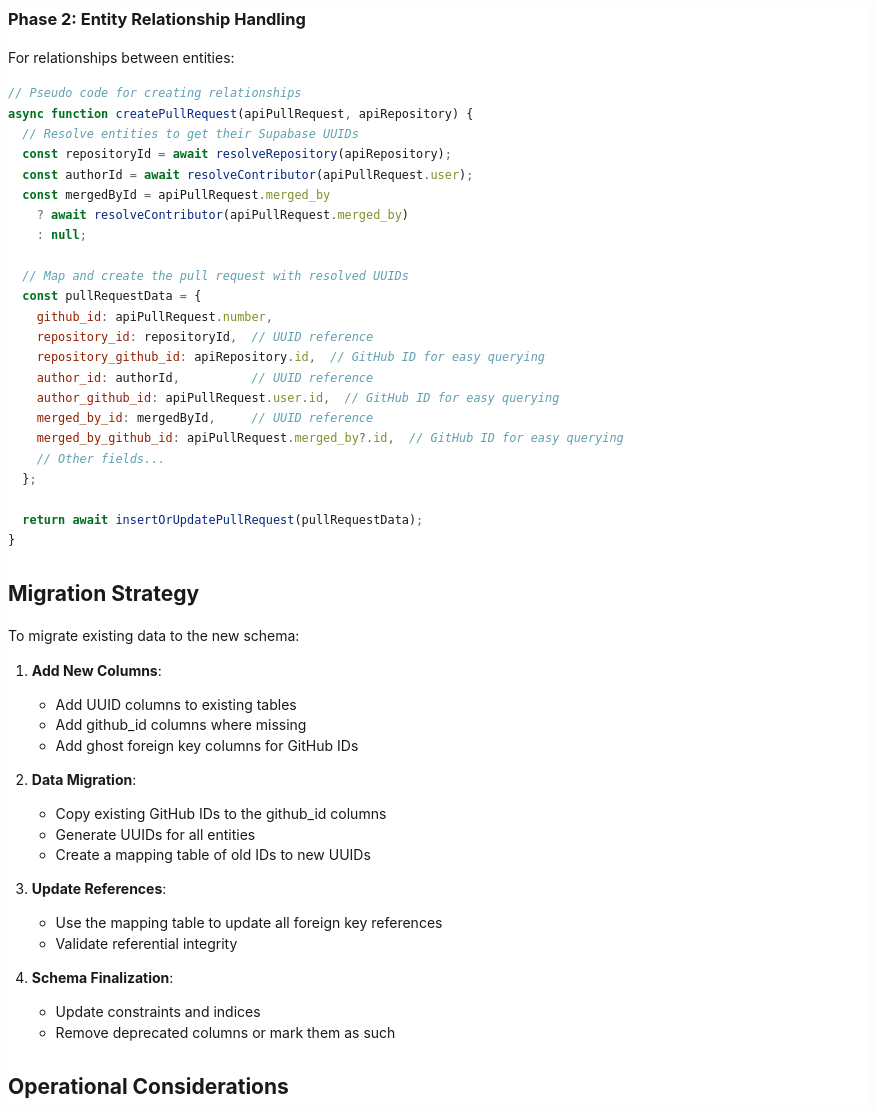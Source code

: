 ### Phase 2: Entity Relationship Handling

For relationships between entities:

```javascript
// Pseudo code for creating relationships
async function createPullRequest(apiPullRequest, apiRepository) {
  // Resolve entities to get their Supabase UUIDs
  const repositoryId = await resolveRepository(apiRepository);
  const authorId = await resolveContributor(apiPullRequest.user);
  const mergedById = apiPullRequest.merged_by 
    ? await resolveContributor(apiPullRequest.merged_by)
    : null;
    
  // Map and create the pull request with resolved UUIDs
  const pullRequestData = {
    github_id: apiPullRequest.number,
    repository_id: repositoryId,  // UUID reference
    repository_github_id: apiRepository.id,  // GitHub ID for easy querying
    author_id: authorId,          // UUID reference
    author_github_id: apiPullRequest.user.id,  // GitHub ID for easy querying
    merged_by_id: mergedById,     // UUID reference
    merged_by_github_id: apiPullRequest.merged_by?.id,  // GitHub ID for easy querying
    // Other fields...
  };
  
  return await insertOrUpdatePullRequest(pullRequestData);
}
```

## Migration Strategy

To migrate existing data to the new schema:

1. **Add New Columns**:
   - Add UUID columns to existing tables
   - Add github_id columns where missing
   - Add ghost foreign key columns for GitHub IDs

2. **Data Migration**:
   - Copy existing GitHub IDs to the github_id columns
   - Generate UUIDs for all entities
   - Create a mapping table of old IDs to new UUIDs

3. **Update References**:
   - Use the mapping table to update all foreign key references
   - Validate referential integrity

4. **Schema Finalization**:
   - Update constraints and indices
   - Remove deprecated columns or mark them as such

## Operational Considerations
